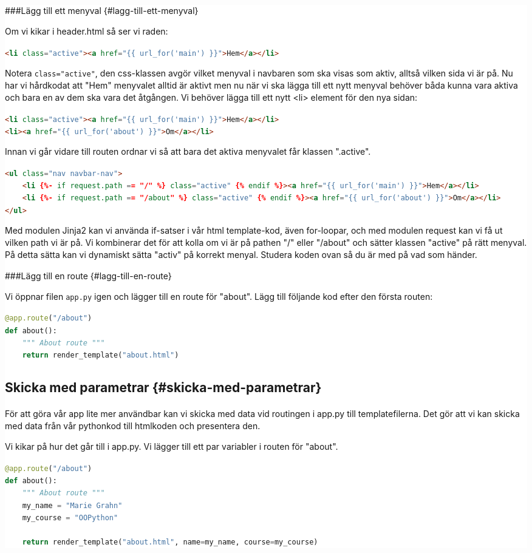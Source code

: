 
###Lägg till ett menyval {#lagg-till-ett-menyval}

Om vi kikar i header.html så ser vi raden:

```html
<li class="active"><a href="{{ url_for('main') }}">Hem</a></li>
```

Notera `class="active"`, den css-klassen avgör vilket menyval i navbaren som ska visas som aktiv, alltså vilken sida vi är på. Nu har vi hårdkodat att "Hem" menyvalet alltid är aktivt men nu när vi ska lägga till ett nytt menyval behöver båda kunna vara aktiva och bara en av dem ska vara det åtgången. Vi behöver lägga till ett nytt \<li\> element för den nya sidan:

```html
<li class="active"><a href="{{ url_for('main') }}">Hem</a></li>
<li><a href="{{ url_for('about') }}">Om</a></li>
```

Innan vi går vidare till routen ordnar vi så att bara det aktiva menyvalet får klassen ".active".

```html
<ul class="nav navbar-nav">
    <li {%- if request.path == "/" %} class="active" {% endif %}><a href="{{ url_for('main') }}">Hem</a></li>
    <li {%- if request.path == "/about" %} class="active" {% endif %}><a href="{{ url_for('about') }}">Om</a></li>
</ul>
```

Med modulen Jinja2 kan vi använda if-satser i vår html template-kod, även for-loopar, och med modulen request kan vi få ut vilken path vi är på. Vi kombinerar det för att kolla om vi är på pathen "/" eller "/about" och sätter klassen "active" på rätt menyval. På detta sätta kan vi dynamiskt sätta "activ" på korrekt menyal. Studera koden ovan så du är med på vad som händer.


###Lägg till en route {#lagg-till-en-route}

Vi öppnar filen `app.py` igen och lägger till en route för "about". Lägg till följande kod efter den första routen:

```python
@app.route("/about")
def about():
    """ About route """
    return render_template("about.html")
```



Skicka med parametrar {#skicka-med-parametrar}
------------------------------

För att göra vår app lite mer användbar kan vi skicka med data vid routingen i app.py till templatefilerna. Det gör att vi kan skicka med data från vår pythonkod till htmlkoden och presentera den.

Vi kikar på hur det går till i app.py. Vi lägger till ett par variabler i routen för "about".

```python
@app.route("/about")
def about():
    """ About route """
    my_name = "Marie Grahn"
    my_course = "OOPython"

    return render_template("about.html", name=my_name, course=my_course)

```
